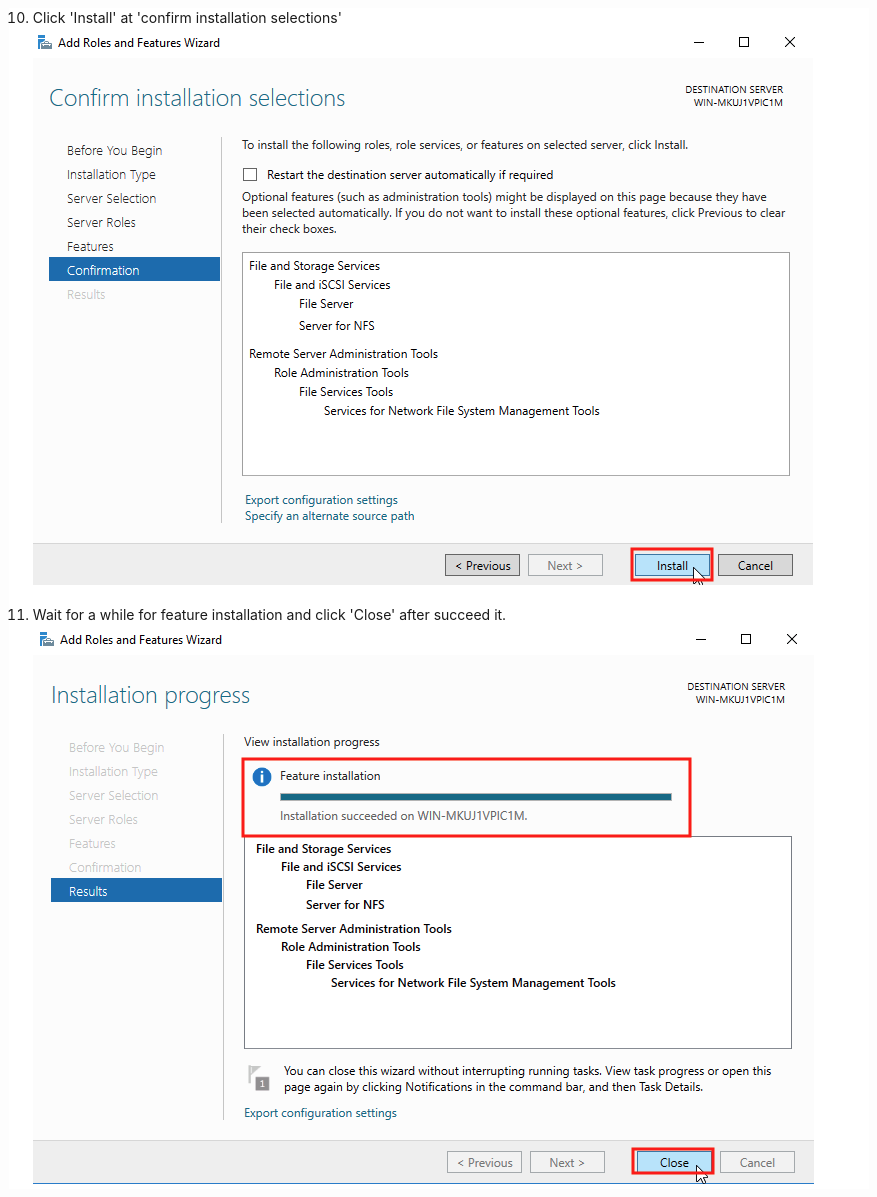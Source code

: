   10. Click 'Install' at 'confirm installation selections'  
  ![24](/docs/WINDOWS/File-Server/24.png)  

  11. Wait for a while for feature installation and click 'Close' after succeed it.
  ![25](/docs/WINDOWS/File-Server/25.png)  
